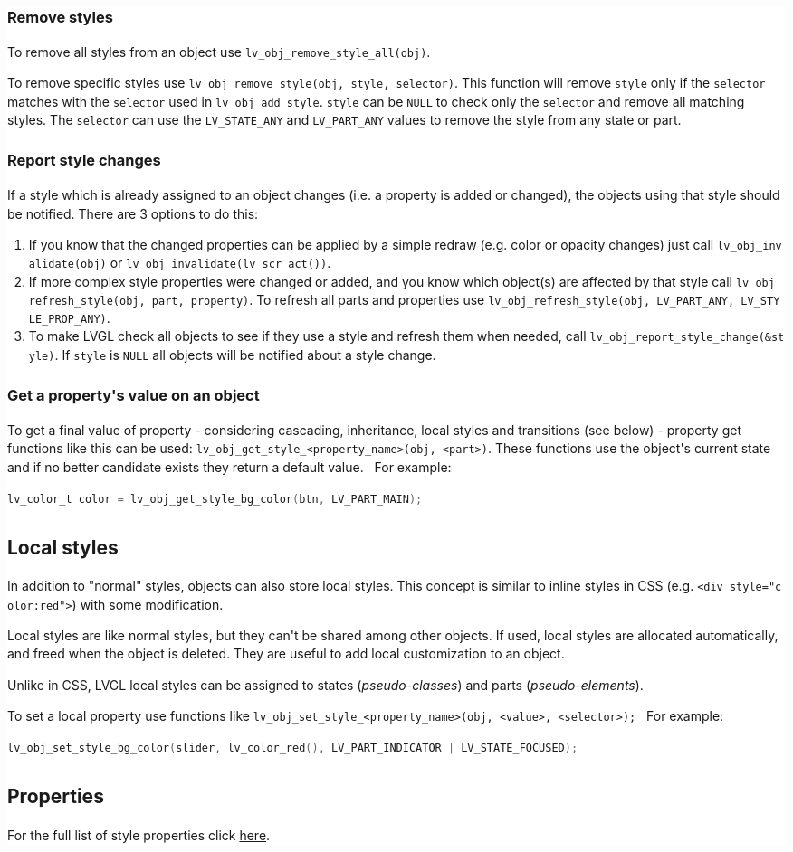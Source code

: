 ### Remove styles
To remove all styles from an object use `lv_obj_remove_style_all(obj)`.

To remove specific styles use `lv_obj_remove_style(obj, style, selector)`. This function will remove `style` only if the `selector` matches with the `selector` used in `lv_obj_add_style`.
`style` can be `NULL` to check only the `selector` and remove all matching styles. The `selector` can use the `LV_STATE_ANY` and `LV_PART_ANY` values to remove the style from any state or part.


### Report style changes
If a style which is already assigned to an object changes (i.e. a property is added or changed), the objects using that style should be notified. There are 3 options to do this:
1. If you know that the changed properties can be applied by a simple redraw (e.g. color or opacity changes) just call `lv_obj_invalidate(obj)` or `lv_obj_invalidate(lv_scr_act())`.
2. If more complex style properties were changed or added, and you know which object(s) are affected by that style call `lv_obj_refresh_style(obj, part, property)`.
To refresh all parts and properties use `lv_obj_refresh_style(obj, LV_PART_ANY, LV_STYLE_PROP_ANY)`.
3. To make LVGL check all objects to see if they use a style and refresh them when needed, call `lv_obj_report_style_change(&style)`. If `style` is `NULL` all objects will be notified about a style change.

### Get a property's value on an object
To get a final value of property - considering cascading, inheritance, local styles and transitions (see below) - property get functions like this can be used:
`lv_obj_get_style_<property_name>(obj, <part>)`.
These functions use the object's current state and if no better candidate exists they return a default value.  
For example:
```c
lv_color_t color = lv_obj_get_style_bg_color(btn, LV_PART_MAIN);
```

## Local styles
In addition to "normal" styles, objects can also store local styles. This concept is similar to inline styles in CSS (e.g. `<div style="color:red">`) with some modification.

Local styles are like normal styles, but they can't be shared among other objects. If used, local styles are allocated automatically, and freed when the object is deleted.
They are useful to add local customization to an object.

Unlike in CSS, LVGL local styles can be assigned to states (*pseudo-classes*) and parts (*pseudo-elements*).

To set a local property use functions like `lv_obj_set_style_<property_name>(obj, <value>, <selector>);`  
For example:
```c
lv_obj_set_style_bg_color(slider, lv_color_red(), LV_PART_INDICATOR | LV_STATE_FOCUSED);
```
## Properties
For the full list of style properties click [here](/overview/style-props).
